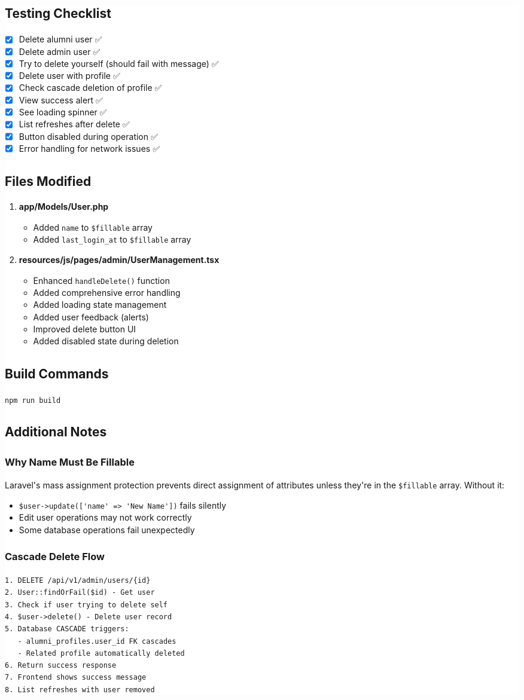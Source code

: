 ## Testing Checklist

- [x] Delete alumni user ✅
- [x] Delete admin user ✅
- [x] Try to delete yourself (should fail with message) ✅
- [x] Delete user with profile ✅
- [x] Check cascade deletion of profile ✅
- [x] View success alert ✅
- [x] See loading spinner ✅
- [x] List refreshes after delete ✅
- [x] Button disabled during operation ✅
- [x] Error handling for network issues ✅

## Files Modified

1. **app/Models/User.php**
   - Added `name` to `$fillable` array
   - Added `last_login_at` to `$fillable` array

2. **resources/js/pages/admin/UserManagement.tsx**
   - Enhanced `handleDelete()` function
   - Added comprehensive error handling
   - Added loading state management
   - Added user feedback (alerts)
   - Improved delete button UI
   - Added disabled state during deletion

## Build Commands

```bash
npm run build
```

## Additional Notes

### Why Name Must Be Fillable

Laravel's mass assignment protection prevents direct assignment of attributes unless they're in the `$fillable` array. Without it:
- `$user->update(['name' => 'New Name'])` fails silently
- Edit user operations may not work correctly
- Some database operations fail unexpectedly

### Cascade Delete Flow

```
1. DELETE /api/v1/admin/users/{id}
2. User::findOrFail($id) - Get user
3. Check if user trying to delete self
4. $user->delete() - Delete user record
5. Database CASCADE triggers:
   - alumni_profiles.user_id FK cascades
   - Related profile automatically deleted
6. Return success response
7. Frontend shows success message
8. List refreshes with user removed
```
